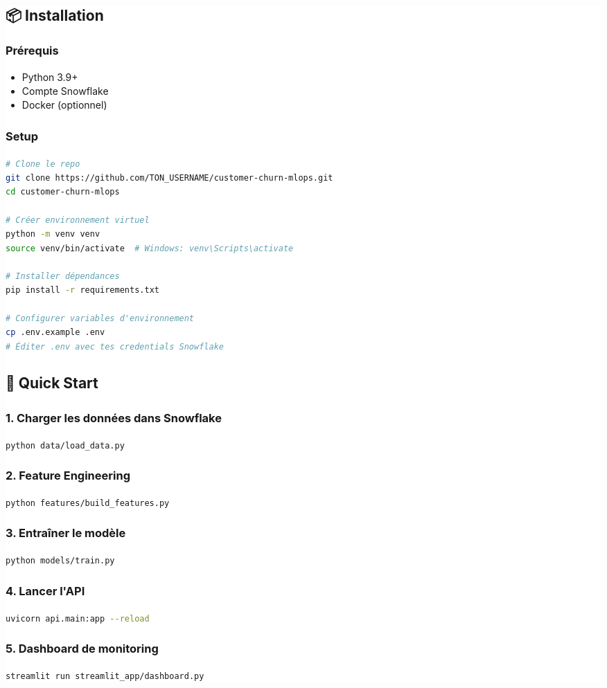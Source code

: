 ## 📦 Installation

### Prérequis
- Python 3.9+
- Compte Snowflake
- Docker (optionnel)

### Setup

```bash
# Clone le repo
git clone https://github.com/TON_USERNAME/customer-churn-mlops.git
cd customer-churn-mlops

# Créer environnement virtuel
python -m venv venv
source venv/bin/activate  # Windows: venv\Scripts\activate

# Installer dépendances
pip install -r requirements.txt

# Configurer variables d'environnement
cp .env.example .env
# Éditer .env avec tes credentials Snowflake
```

## 🚀 Quick Start

### 1. Charger les données dans Snowflake
```bash
python data/load_data.py
```

### 2. Feature Engineering
```bash
python features/build_features.py
```

### 3. Entraîner le modèle
```bash
python models/train.py
```

### 4. Lancer l'API
```bash
uvicorn api.main:app --reload
```

### 5. Dashboard de monitoring
```bash
streamlit run streamlit_app/dashboard.py
```
